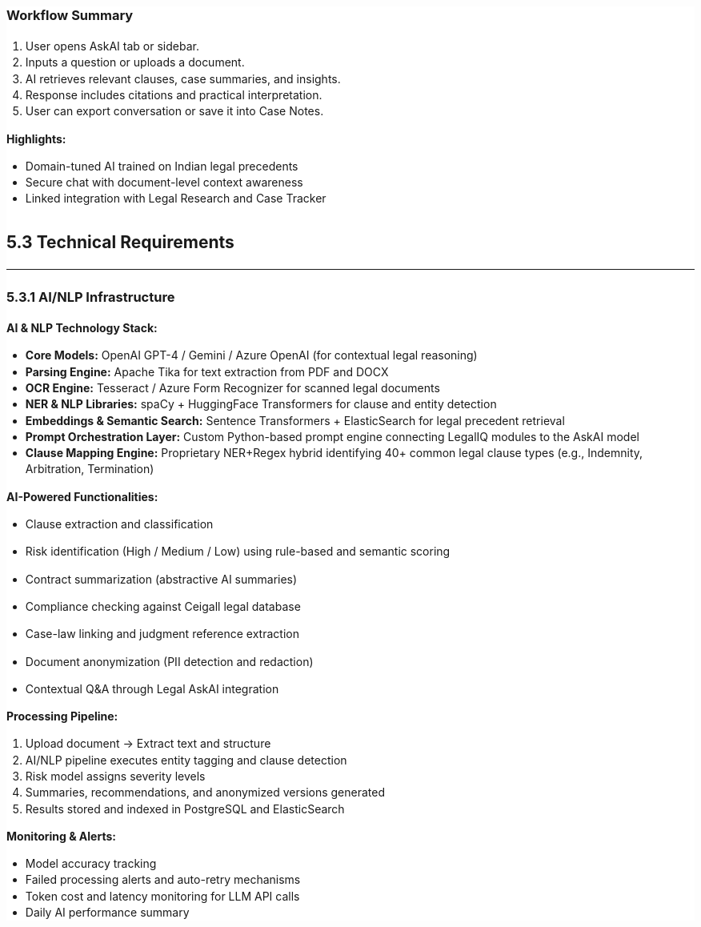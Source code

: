 
### **Workflow Summary**

1. User opens AskAI tab or sidebar.  
2. Inputs a question or uploads a document.  
3. AI retrieves relevant clauses, case summaries, and insights.  
4. Response includes citations and practical interpretation.  
5. User can export conversation or save it into Case Notes.

**Highlights:**

* Domain-tuned AI trained on Indian legal precedents  
* Secure chat with document-level context awareness  
* Linked integration with Legal Research and Case Tracker

## **5.3 Technical Requirements**

---

### **5.3.1 AI/NLP Infrastructure**

**AI & NLP Technology Stack:**

* **Core Models:** OpenAI GPT-4 / Gemini / Azure OpenAI (for contextual legal reasoning)  
* **Parsing Engine:** Apache Tika for text extraction from PDF and DOCX  
* **OCR Engine:** Tesseract / Azure Form Recognizer for scanned legal documents  
* **NER & NLP Libraries:** spaCy \+ HuggingFace Transformers for clause and entity detection  
* **Embeddings & Semantic Search:** Sentence Transformers \+ ElasticSearch for legal precedent retrieval  
* **Prompt Orchestration Layer:** Custom Python-based prompt engine connecting LegalIQ modules to the AskAI model  
* **Clause Mapping Engine:** Proprietary NER+Regex hybrid identifying 40+ common legal clause types (e.g., Indemnity, Arbitration, Termination)

**AI-Powered Functionalities:**

* Clause extraction and classification

* Risk identification (High / Medium / Low) using rule-based and semantic scoring  
* Contract summarization (abstractive AI summaries)  
* Compliance checking against Ceigall legal database  
* Case-law linking and judgment reference extraction  
* Document anonymization (PII detection and redaction)  
* Contextual Q\&A through Legal AskAI integration

**Processing Pipeline:**

1. Upload document → Extract text and structure  
2. AI/NLP pipeline executes entity tagging and clause detection  
3. Risk model assigns severity levels  
4. Summaries, recommendations, and anonymized versions generated  
5. Results stored and indexed in PostgreSQL and ElasticSearch

**Monitoring & Alerts:**

* Model accuracy tracking  
* Failed processing alerts and auto-retry mechanisms  
* Token cost and latency monitoring for LLM API calls  
* Daily AI performance summary
